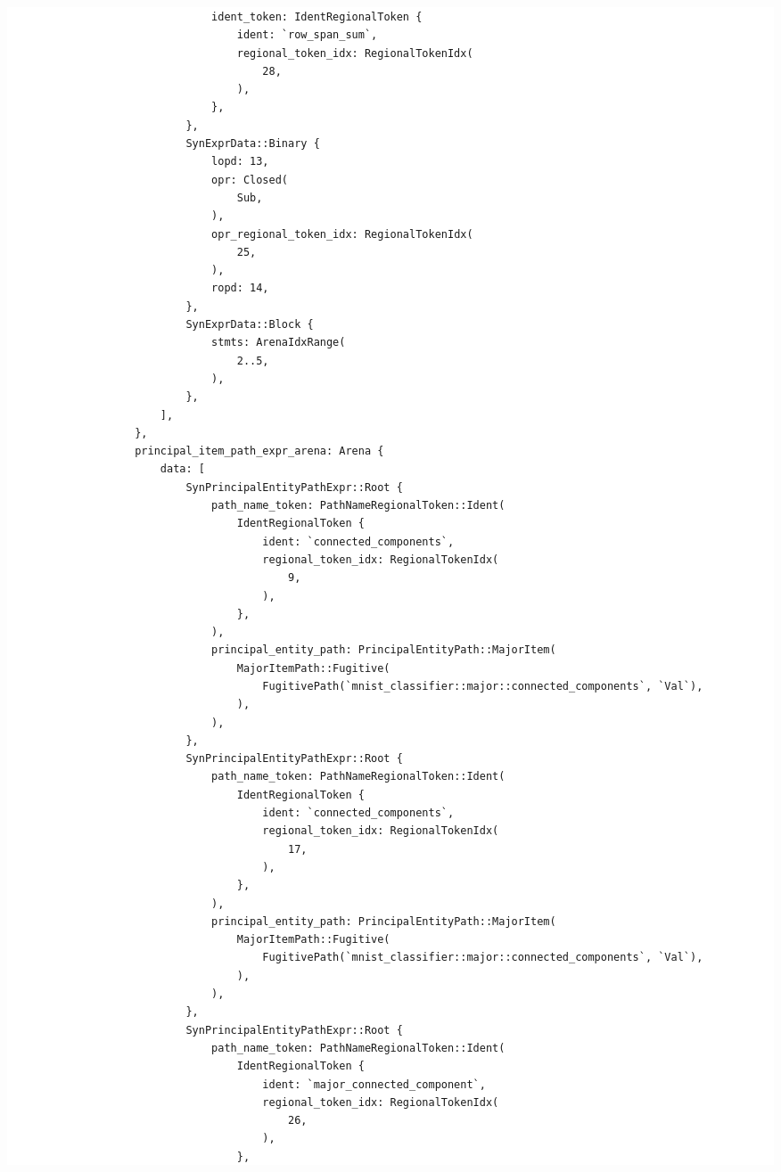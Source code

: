                                     ident_token: IdentRegionalToken {
                                        ident: `row_span_sum`,
                                        regional_token_idx: RegionalTokenIdx(
                                            28,
                                        ),
                                    },
                                },
                                SynExprData::Binary {
                                    lopd: 13,
                                    opr: Closed(
                                        Sub,
                                    ),
                                    opr_regional_token_idx: RegionalTokenIdx(
                                        25,
                                    ),
                                    ropd: 14,
                                },
                                SynExprData::Block {
                                    stmts: ArenaIdxRange(
                                        2..5,
                                    ),
                                },
                            ],
                        },
                        principal_item_path_expr_arena: Arena {
                            data: [
                                SynPrincipalEntityPathExpr::Root {
                                    path_name_token: PathNameRegionalToken::Ident(
                                        IdentRegionalToken {
                                            ident: `connected_components`,
                                            regional_token_idx: RegionalTokenIdx(
                                                9,
                                            ),
                                        },
                                    ),
                                    principal_entity_path: PrincipalEntityPath::MajorItem(
                                        MajorItemPath::Fugitive(
                                            FugitivePath(`mnist_classifier::major::connected_components`, `Val`),
                                        ),
                                    ),
                                },
                                SynPrincipalEntityPathExpr::Root {
                                    path_name_token: PathNameRegionalToken::Ident(
                                        IdentRegionalToken {
                                            ident: `connected_components`,
                                            regional_token_idx: RegionalTokenIdx(
                                                17,
                                            ),
                                        },
                                    ),
                                    principal_entity_path: PrincipalEntityPath::MajorItem(
                                        MajorItemPath::Fugitive(
                                            FugitivePath(`mnist_classifier::major::connected_components`, `Val`),
                                        ),
                                    ),
                                },
                                SynPrincipalEntityPathExpr::Root {
                                    path_name_token: PathNameRegionalToken::Ident(
                                        IdentRegionalToken {
                                            ident: `major_connected_component`,
                                            regional_token_idx: RegionalTokenIdx(
                                                26,
                                            ),
                                        },